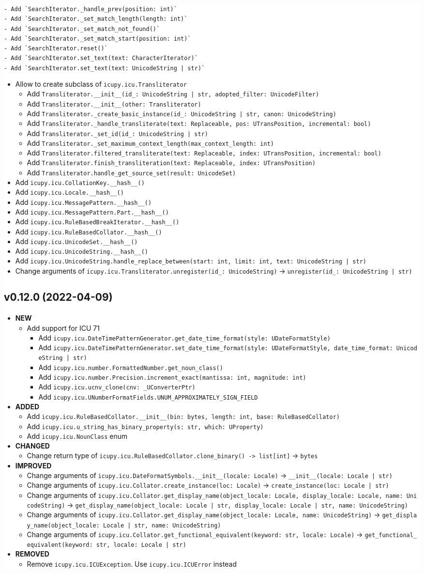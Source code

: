    - Add `SearchIterator._handle_prev(position: int)`
    - Add `SearchIterator._set_match_length(length: int)`
    - Add `SearchIterator._set_match_not_found()`
    - Add `SearchIterator._set_match_start(position: int)`
    - Add `SearchIterator.reset()`
    - Add `SearchIterator.set_text(text: CharacterIterator)`
    - Add `SearchIterator.set_text(text: UnicodeString | str)`
  - Allow to create subclass of `icupy.icu.Transliterator`
    - Add `Transliterator.__init__(id_: UnicodeString | str, adopted_filter: UnicodeFilter)`
    - Add `Transliterator.__init__(other: Transliterator)`
    - Add `Transliterator._create_basic_instance(id_: UnicodeString | str, canon: UnicodeString)`
    - Add `Transliterator._handle_transliterate(text: Replaceable, pos: UTransPosition, incremental: bool)`
    - Add `Transliterator._set_id(id_: UnicodeString | str)`
    - Add `Transliterator._set_maximum_context_length(max_context_length: int)`
    - Add `Transliterator.filtered_transliterate(text: Replaceable, index: UTransPosition, incremental: bool)`
    - Add `Transliterator.finish_transliteration(text: Replaceable, index: UTransPosition)`
    - Add `Transliterator.handle_get_source_set(result: UnicodeSet)`
  - Add `icupy.icu.CollationKey.__hash__()`
  - Add `icupy.icu.Locale.__hash__()`
  - Add `icupy.icu.MessagePattern.__hash__()`
  - Add `icupy.icu.MessagePattern.Part.__hash__()`
  - Add `icupy.icu.RuleBasedBreakIterator.__hash__()`
  - Add `icupy.icu.RuleBasedCollator.__hash__()`
  - Add `icupy.icu.UnicodeSet.__hash__()`
  - Add `icupy.icu.UnicodeString.__hash__()`
  - Add `icupy.icu.UnicodeString.handle_replace_between(start: int, limit: int, text: UnicodeString | str)`
  - Change arguments of `icupy.icu.Transliterator.unregister(id_: UnicodeString)` → `unregister(id_: UnicodeString | str)`

## v0.12.0 (2022-04-09)

- **NEW**
  - Add support for ICU 71
    - Add `icupy.icu.DateTimePatternGenerator.get_date_time_format(style: UDateFormatStyle)`
    - Add `icupy.icu.DateTimePatternGenerator.set_date_time_format(style: UDateFormatStyle, date_time_format: UnicodeString | str)`
    - Add `icupy.icu.number.FormattedNumber.get_noun_class()`
    - Add `icupy.icu.number.Precision.increment_exact(mantissa: int, magnitude: int)`
    - Add `icupy.icu.ucnv_clone(cnv: _UConverterPtr)`
    - Add `icupy.icu.UNumberFormatFields.UNUM_APPROXIMATELY_SIGN_FIELD`
- **ADDED**
  - Add `icupy.icu.RuleBasedCollator.__init__(bin: bytes, length: int, base: RuleBasedCollator)`
  - Add `icupy.icu.u_string_has_binary_property(s: str, which: UProperty)`
  - Add `icupy.icu.NounClass` enum
- **CHANGED**
  - Change return type of `icupy.icu.RuleBasedCollator.clone_binary() -> list[int]` → `bytes`
- **IMPROVED**
  - Change arguments of `icupy.icu.DateFormatSymbols.__init__(locale: Locale)` → `__init__(locale: Locale | str)`
  - Change arguments of `icupy.icu.Collator.create_instance(loc: Locale)` → `create_instance(loc: Locale | str)`
  - Change arguments of `icupy.icu.Collator.get_display_name(object_locale: Locale, display_locale: Locale, name: UnicodeString)` → `get_display_name(object_locale: Locale | str, display_locale: Locale | str, name: UnicodeString)`
  - Change arguments of `icupy.icu.Collator.get_display_name(object_locale: Locale, name: UnicodeString)` → `get_display_name(object_locale: Locale | str, name: UnicodeString)`
  - Change arguments of `icupy.icu.Collator.get_functional_equivalent(keyword: str, locale: Locale)` → `get_functional_equivalent(keyword: str, locale: Locale | str)`
- **REMOVED**
  - Remove `icupy.icu.ICUException`. Use `icupy.icu.ICUError` instead
